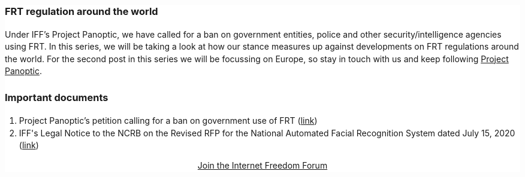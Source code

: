 

### FRT regulation around the world

Under IFF’s Project Panoptic, we have called for a ban on government entities, police and other security/intelligence agencies using FRT. In this series, we will be taking a look at how our stance measures up against developments on FRT regulations around the world. For the second post in this series we will be focussing on Europe, so stay in touch with us and keep following [Project Panoptic](https://panoptic.in/).



### Important documents

1. Project Panoptic’s petition calling for a ban on government use of FRT ([link](https://panoptic.in/petition))
2. IFF's Legal Notice to the NCRB on the Revised RFP for the National Automated Facial Recognition System dated July 15, 2020 ([link](https://panoptic.in/case-study/iffs-legal-notice-to-the-ncrb-on-the-revised-rfp-for-the-national-automated-facial-recognition-system))



<div style="text-align:center;">
    <a href="https://forum.internetfreedom.in/" class="button">Join the Internet Freedom Forum</a>
</div>

















